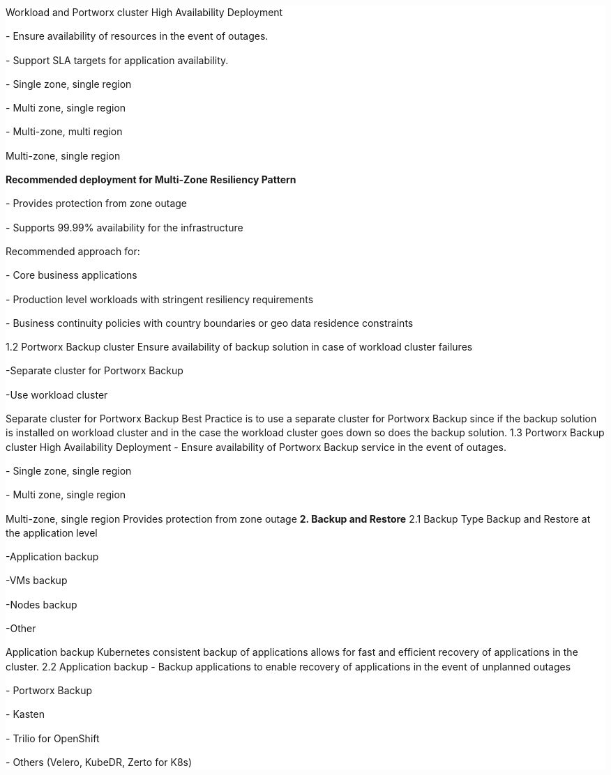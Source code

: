 <td>Workload and Portworx cluster High Availability Deployment</td>
<td><p>- Ensure availability of resources in the event of outages.</p>
<p>- Support SLA targets for application availability.</p></td>
<td><p>- Single zone, single region</p>
<p>- Multi zone, single region</p>
<p>- Multi-zone, multi region</p></td>
<td>Multi-zone, single region</td>
<td><p><strong>Recommended deployment for Multi-Zone Resiliency
Pattern</strong></p>
<p>- Provides protection from zone outage</p>
<p>- Supports 99.99% availability for the infrastructure</p>
<p>Recommended approach for:</p>
<p>- Core business applications</p>
<p>- Production level workloads with stringent resiliency
requirements</p>
<p>- Business continuity policies with country boundaries or geo data
residence constraints</p></td>
</tr>
<tr class="odd">
<td colspan="2">1.2</td>
<td>Portworx Backup cluster</td>
<td>Ensure availability of backup solution in case of workload cluster
failures</td>
<td><p>-Separate cluster for Portworx Backup</p>
<p>-Use workload cluster</p></td>
<td>Separate cluster for Portworx Backup</td>
<td>Best Practice is to use a separate cluster for Portworx Backup since
if the backup solution is installed on workload cluster and in the case
the workload cluster goes down so does the backup solution.</td>
</tr>
<tr class="even">
<td colspan="2">1.3</td>
<td>Portworx Backup cluster High Availability Deployment</td>
<td>- Ensure availability of Portworx Backup service in the event of
outages.</td>
<td><p>- Single zone, single region</p>
<p>- Multi zone, single region</p></td>
<td>Multi-zone, single region</td>
<td>Provides protection from zone outage</td>
</tr>
<tr class="odd">
<td colspan="7"><strong>2. Backup and Restore</strong></td>
</tr>
<tr class="even">
<td colspan="2">2.1</td>
<td>Backup Type</td>
<td>Backup and Restore at the application level</td>
<td><p>-Application backup</p>
<p>-VMs backup</p>
<p>-Nodes backup</p>
<p>-Other</p></td>
<td>Application backup</td>
<td>Kubernetes consistent backup of applications allows for fast and
efficient recovery of applications in the cluster.</td>
</tr>
<tr class="odd">
<td colspan="2">2.2</td>
<td>Application backup</td>
<td>- Backup applications to enable recovery of applications in the
event of unplanned outages</td>
<td><p>- Portworx Backup</p>
<p>- Kasten</p>
<p>- Trilio for OpenShift</p>
<p>- Others (Velero, KubeDR, Zerto for K8s)</p></td>